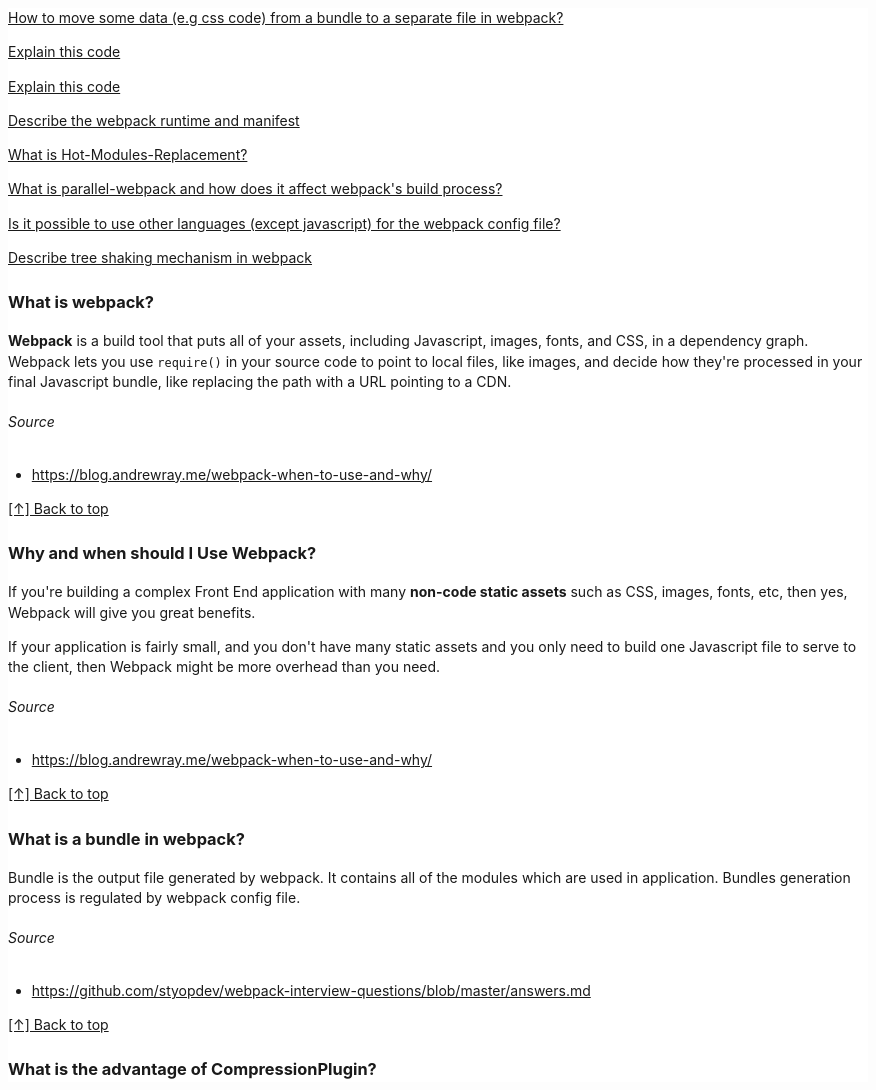 [How to move some data (e.g css code) from a bundle to a separate file in webpack?](#how-to-move-some-data-eg-css-code-from-a-bundle-to-a-separate-file-in-webpack)

[Explain this code](#explain-this-code)

[Explain this code](#explain-this-code)

[Describe the webpack runtime and manifest](#describe-the-webpack-runtime-and-manifest)

[What is Hot-Modules-Replacement?](#what-is-hot-modules-replacement)

[What is parallel-webpack and how does it affect webpack's build process?](#what-is-parallel-webpack-and-how-does-it-affect-webpacks-build-process)

[Is it possible to use other languages (except javascript) for the webpack config file?](#is-it-possible-to-use-other-languages-except-javascript-for-the-webpack-config-file)

[Describe tree shaking mechanism in webpack](#describe-tree-shaking-mechanism-in-webpack)



### What is webpack?

**Webpack** is a build tool that puts all of your assets, including Javascript, images, fonts, and CSS, in a dependency graph. Webpack lets you use `require()` in your source code to point to local files, like images, and decide how they're processed in your final Javascript bundle, like replacing the path with a URL pointing to a CDN.



###### Source

* https://blog.andrewray.me/webpack-when-to-use-and-why/

[[↑] Back to top](#Webpack)
### Why and when should I Use Webpack?

If you're building a complex Front End application with many **non-code static assets** such as CSS, images, fonts, etc, then yes, Webpack will give you great benefits.

If your application is fairly small, and you don't have many static assets and you only need to build one Javascript file to serve to the client, then Webpack might be more overhead than you need.

###### Source

* https://blog.andrewray.me/webpack-when-to-use-and-why/

[[↑] Back to top](#Webpack)
### What is a bundle in webpack?

Bundle is the output file generated by webpack. It contains all of the modules which are used in application. Bundles generation process is regulated by webpack config file.

###### Source

* https://github.com/styopdev/webpack-interview-questions/blob/master/answers.md

[[↑] Back to top](#Webpack)
### What is the advantage of CompressionPlugin?
